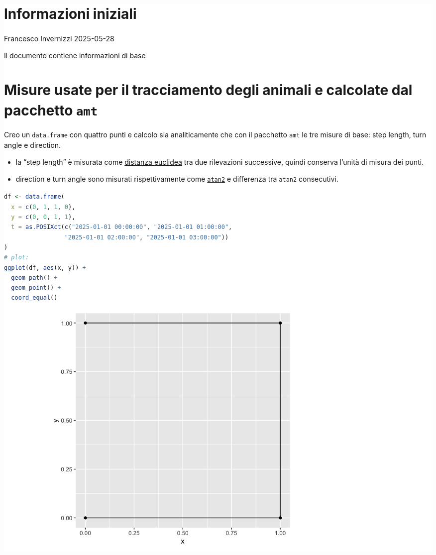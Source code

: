 Informazioni iniziali
================
Francesco Invernizzi
2025-05-28

Il documento contiene informazioni di base

# Misure usate per il tracciamento degli animali e calcolate dal pacchetto `amt`

Creo un `data.frame` con quattro punti e calcolo sia analiticamente che
con il pacchetto `amt` le tre misure di base: step length, turn angle e
direction.

- la “step length” è misurata come [distanza
  euclidea](https://en.wikipedia.org/wiki/Euclidean_distance) tra due
  rilevazioni successive, quindi conserva l’unità di misura dei punti.

- direction e turn angle sono misurati rispettivamente come
  [`atan2`](https://en.wikipedia.org/wiki/Atan2) e differenza tra
  `atan2` consecutivi.

``` r
df <- data.frame(
  x = c(0, 1, 1, 0),
  y = c(0, 0, 1, 1),
  t = as.POSIXct(c("2025-01-01 00:00:00", "2025-01-01 01:00:00",
                 "2025-01-01 02:00:00", "2025-01-01 03:00:00"))
)
# plot:
ggplot(df, aes(x, y)) +
  geom_path() +
  geom_point() +
  coord_equal()
```

![](01_info_iniziali_files/figure-gfm/unnamed-chunk-1-1.png)
